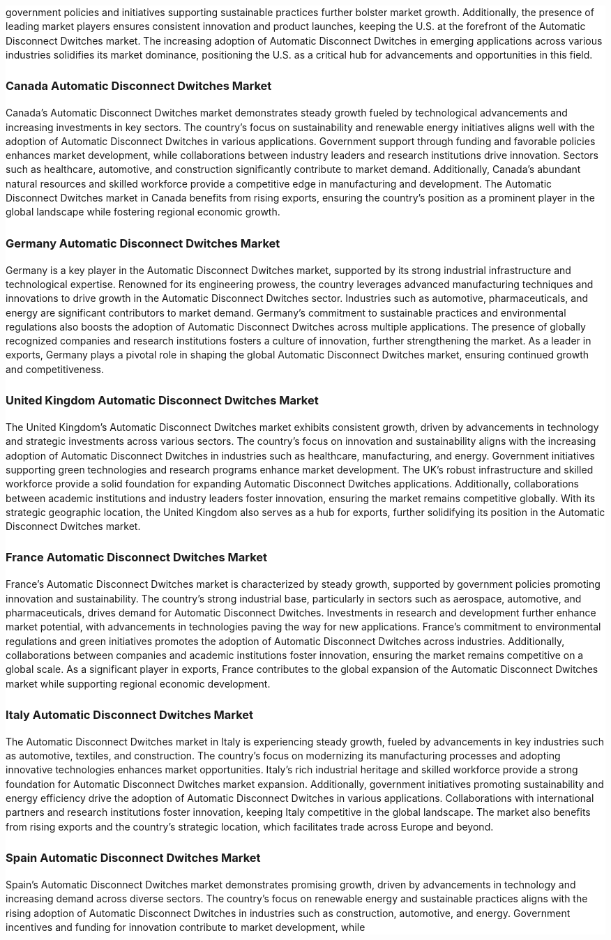 government policies and initiatives supporting sustainable practices further bolster market growth. Additionally, the presence of leading market players ensures consistent innovation and product launches, keeping the U.S. at the forefront of the Automatic Disconnect Dwitches market. The increasing adoption of Automatic Disconnect Dwitches in emerging applications across various industries solidifies its market dominance, positioning the U.S. as a critical hub for advancements and opportunities in this field.</p><h3>Canada Automatic Disconnect Dwitches Market</h3><p>Canada&rsquo;s Automatic Disconnect Dwitches market demonstrates steady growth fueled by technological advancements and increasing investments in key sectors. The country&rsquo;s focus on sustainability and renewable energy initiatives aligns well with the adoption of Automatic Disconnect Dwitches in various applications. Government support through funding and favorable policies enhances market development, while collaborations between industry leaders and research institutions drive innovation. Sectors such as healthcare, automotive, and construction significantly contribute to market demand. Additionally, Canada&rsquo;s abundant natural resources and skilled workforce provide a competitive edge in manufacturing and development. The Automatic Disconnect Dwitches market in Canada benefits from rising exports, ensuring the country&rsquo;s position as a prominent player in the global landscape while fostering regional economic growth.</p><h3>Germany Automatic Disconnect Dwitches Market</h3><p>Germany is a key player in the Automatic Disconnect Dwitches market, supported by its strong industrial infrastructure and technological expertise. Renowned for its engineering prowess, the country leverages advanced manufacturing techniques and innovations to drive growth in the Automatic Disconnect Dwitches sector. Industries such as automotive, pharmaceuticals, and energy are significant contributors to market demand. Germany&rsquo;s commitment to sustainable practices and environmental regulations also boosts the adoption of Automatic Disconnect Dwitches across multiple applications. The presence of globally recognized companies and research institutions fosters a culture of innovation, further strengthening the market. As a leader in exports, Germany plays a pivotal role in shaping the global Automatic Disconnect Dwitches market, ensuring continued growth and competitiveness.</p><h3>United Kingdom Automatic Disconnect Dwitches Market</h3><p>The United Kingdom&rsquo;s Automatic Disconnect Dwitches market exhibits consistent growth, driven by advancements in technology and strategic investments across various sectors. The country&rsquo;s focus on innovation and sustainability aligns with the increasing adoption of Automatic Disconnect Dwitches in industries such as healthcare, manufacturing, and energy. Government initiatives supporting green technologies and research programs enhance market development. The UK&rsquo;s robust infrastructure and skilled workforce provide a solid foundation for expanding Automatic Disconnect Dwitches applications. Additionally, collaborations between academic institutions and industry leaders foster innovation, ensuring the market remains competitive globally. With its strategic geographic location, the United Kingdom also serves as a hub for exports, further solidifying its position in the Automatic Disconnect Dwitches market.</p><h3>France Automatic Disconnect Dwitches Market</h3><p>France&rsquo;s Automatic Disconnect Dwitches market is characterized by steady growth, supported by government policies promoting innovation and sustainability. The country&rsquo;s strong industrial base, particularly in sectors such as aerospace, automotive, and pharmaceuticals, drives demand for Automatic Disconnect Dwitches. Investments in research and development further enhance market potential, with advancements in technologies paving the way for new applications. France&rsquo;s commitment to environmental regulations and green initiatives promotes the adoption of Automatic Disconnect Dwitches across industries. Additionally, collaborations between companies and academic institutions foster innovation, ensuring the market remains competitive on a global scale. As a significant player in exports, France contributes to the global expansion of the Automatic Disconnect Dwitches market while supporting regional economic development.</p><h3>Italy Automatic Disconnect Dwitches Market</h3><p>The Automatic Disconnect Dwitches market in Italy is experiencing steady growth, fueled by advancements in key industries such as automotive, textiles, and construction. The country&rsquo;s focus on modernizing its manufacturing processes and adopting innovative technologies enhances market opportunities. Italy&rsquo;s rich industrial heritage and skilled workforce provide a strong foundation for Automatic Disconnect Dwitches market expansion. Additionally, government initiatives promoting sustainability and energy efficiency drive the adoption of Automatic Disconnect Dwitches in various applications. Collaborations with international partners and research institutions foster innovation, keeping Italy competitive in the global landscape. The market also benefits from rising exports and the country&rsquo;s strategic location, which facilitates trade across Europe and beyond.</p><h3>Spain Automatic Disconnect Dwitches Market</h3><p>Spain&rsquo;s Automatic Disconnect Dwitches market demonstrates promising growth, driven by advancements in technology and increasing demand across diverse sectors. The country&rsquo;s focus on renewable energy and sustainable practices aligns with the rising adoption of Automatic Disconnect Dwitches in industries such as construction, automotive, and energy. Government incentives and funding for innovation contribute to market development, while